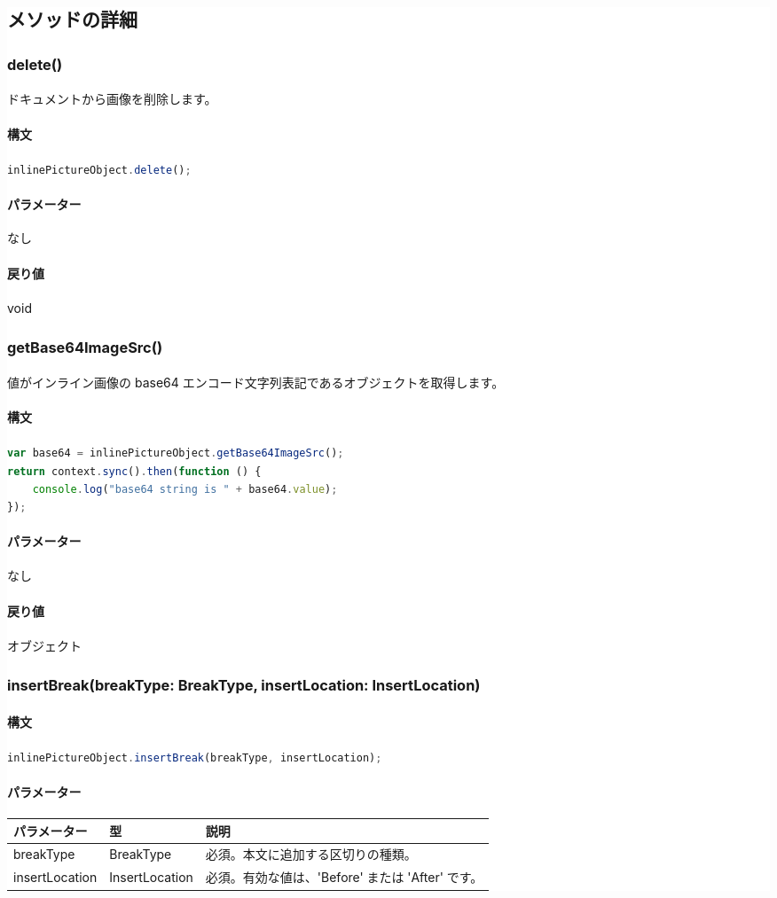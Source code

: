 ## <a name="method-details"></a>メソッドの詳細

### <a name="delete()"></a>delete()
ドキュメントから画像を削除します。

#### <a name="syntax"></a>構文
```js
inlinePictureObject.delete();
```

#### <a name="parameters"></a>パラメーター
なし

#### <a name="returns"></a>戻り値
void

### <a name="getbase64imagesrc()"></a>getBase64ImageSrc()
値がインライン画像の base64 エンコード文字列表記であるオブジェクトを取得します。

#### <a name="syntax"></a>構文
```js
var base64 = inlinePictureObject.getBase64ImageSrc();
return context.sync().then(function () {    
    console.log("base64 string is " + base64.value);
});

```

#### <a name="parameters"></a>パラメーター
なし

#### <a name="returns"></a>戻り値
オブジェクト 



### <a name="insertbreak(breaktype:-breaktype,-insertlocation:-insertlocation)"></a>insertBreak(breakType: BreakType, insertLocation: InsertLocation)

#### <a name="syntax"></a>構文
```js
inlinePictureObject.insertBreak(breakType, insertLocation);
```
#### <a name="parameters"></a>パラメーター
| パラメーター    | 型   |説明|
|:---------------|:--------|:----------|
|breakType|BreakType|必須。本文に追加する区切りの種類。|
|insertLocation|InsertLocation|必須。有効な値は、'Before' または 'After' です。|
